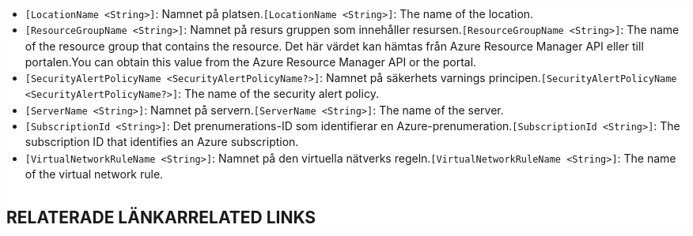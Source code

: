   - <span data-ttu-id="5bf3a-154">`[LocationName <String>]`: Namnet på platsen.</span><span class="sxs-lookup"><span data-stu-id="5bf3a-154">`[LocationName <String>]`: The name of the location.</span></span>
  - <span data-ttu-id="5bf3a-155">`[ResourceGroupName <String>]`: Namnet på resurs gruppen som innehåller resursen.</span><span class="sxs-lookup"><span data-stu-id="5bf3a-155">`[ResourceGroupName <String>]`: The name of the resource group that contains the resource.</span></span> <span data-ttu-id="5bf3a-156">Det här värdet kan hämtas från Azure Resource Manager API eller till portalen.</span><span class="sxs-lookup"><span data-stu-id="5bf3a-156">You can obtain this value from the Azure Resource Manager API or the portal.</span></span>
  - <span data-ttu-id="5bf3a-157">`[SecurityAlertPolicyName <SecurityAlertPolicyName?>]`: Namnet på säkerhets varnings principen.</span><span class="sxs-lookup"><span data-stu-id="5bf3a-157">`[SecurityAlertPolicyName <SecurityAlertPolicyName?>]`: The name of the security alert policy.</span></span>
  - <span data-ttu-id="5bf3a-158">`[ServerName <String>]`: Namnet på servern.</span><span class="sxs-lookup"><span data-stu-id="5bf3a-158">`[ServerName <String>]`: The name of the server.</span></span>
  - <span data-ttu-id="5bf3a-159">`[SubscriptionId <String>]`: Det prenumerations-ID som identifierar en Azure-prenumeration.</span><span class="sxs-lookup"><span data-stu-id="5bf3a-159">`[SubscriptionId <String>]`: The subscription ID that identifies an Azure subscription.</span></span>
  - <span data-ttu-id="5bf3a-160">`[VirtualNetworkRuleName <String>]`: Namnet på den virtuella nätverks regeln.</span><span class="sxs-lookup"><span data-stu-id="5bf3a-160">`[VirtualNetworkRuleName <String>]`: The name of the virtual network rule.</span></span>

## <span data-ttu-id="5bf3a-161">RELATERADE LÄNKAR</span><span class="sxs-lookup"><span data-stu-id="5bf3a-161">RELATED LINKS</span></span>

